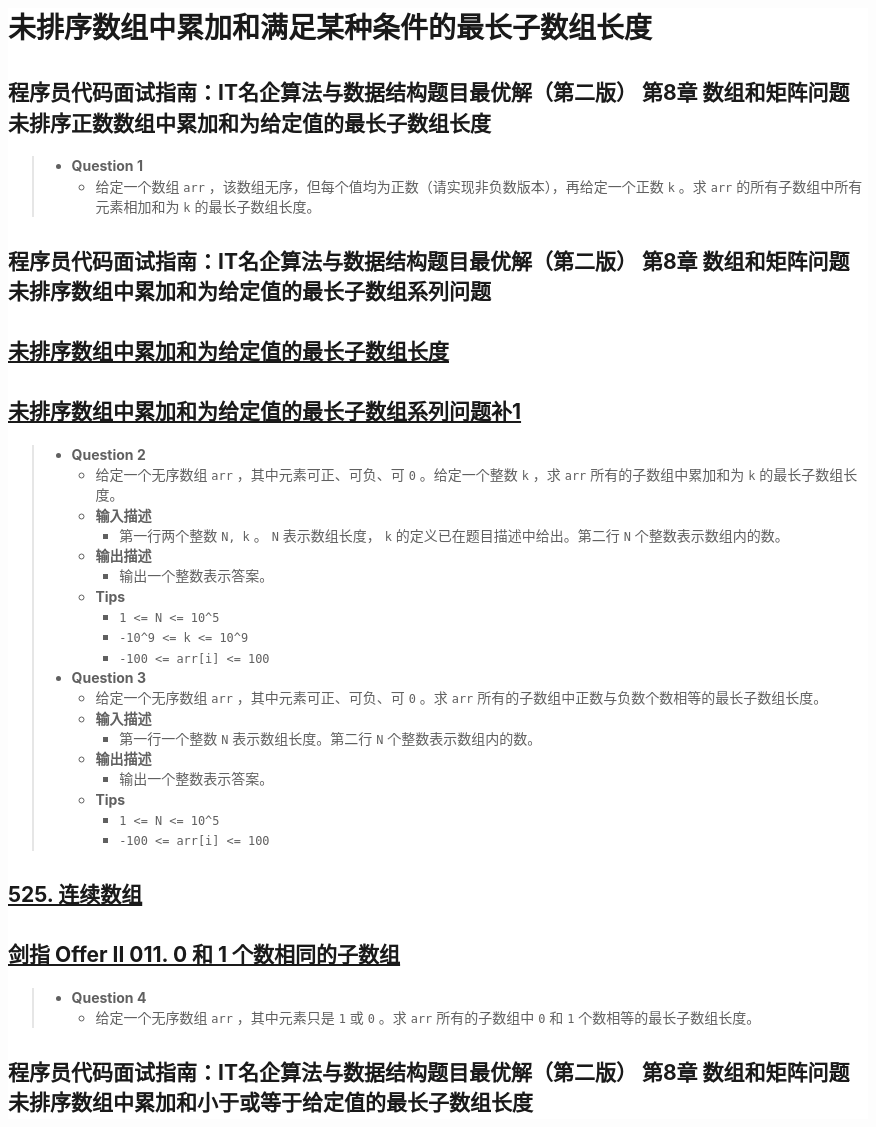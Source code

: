 # 未排序数组中累加和满足某种条件的最长子数组长度

## 程序员代码面试指南：IT名企算法与数据结构题目最优解（第二版） 第8章 数组和矩阵问题 未排序正数数组中累加和为给定值的最长子数组长度

> - **Question 1**
>   - 给定一个数组 `arr` ，该数组无序，但每个值均为正数（请实现非负数版本），再给定一个正数 `k` 。求 `arr` 的所有子数组中所有元素相加和为 `k` 的最长子数组长度。

## 程序员代码面试指南：IT名企算法与数据结构题目最优解（第二版） 第8章 数组和矩阵问题 未排序数组中累加和为给定值的最长子数组系列问题

## [未排序数组中累加和为给定值的最长子数组长度](https://www.nowcoder.com/practice/36fb0fd3c656480c92b569258a1223d5)

## [未排序数组中累加和为给定值的最长子数组系列问题补1](https://www.nowcoder.com/practice/545544c060804eceaed0bb84fcd992fb)

> - **Question 2**
>   - 给定一个无序数组 `arr` ，其中元素可正、可负、可 `0` 。给定一个整数 `k` ，求 `arr` 所有的子数组中累加和为 `k` 的最长子数组长度。
>   - **输入描述**
>     - 第一行两个整数 `N, k` 。 `N` 表示数组长度， `k` 的定义已在题目描述中给出。第二行 `N` 个整数表示数组内的数。
>   - **输出描述**
>     - 输出一个整数表示答案。
>   - **Tips**
>     - `1 <= N <= 10^5`
>     - `-10^9 <= k <= 10^9`
>     - `-100 <= arr[i] <= 100`
> - **Question 3**
>   - 给定一个无序数组 `arr` ，其中元素可正、可负、可 `0` 。求 `arr` 所有的子数组中正数与负数个数相等的最长子数组长度。
>   - **输入描述**
>     - 第一行一个整数 `N` 表示数组长度。第二行 `N` 个整数表示数组内的数。
>   - **输出描述**
>     - 输出一个整数表示答案。
>   - **Tips**
>     - `1 <= N <= 10^5`
>     - `-100 <= arr[i] <= 100`

## [525. 连续数组](https://leetcode.cn/problems/contiguous-array/)

## [剑指 Offer II 011. 0 和 1 个数相同的子数组](https://leetcode.cn/problems/A1NYOS/)

> - **Question 4**
>   - 给定一个无序数组 `arr` ，其中元素只是 `1` 或 `0` 。求 `arr` 所有的子数组中 `0` 和 `1` 个数相等的最长子数组长度。

## 程序员代码面试指南：IT名企算法与数据结构题目最优解（第二版） 第8章 数组和矩阵问题 未排序数组中累加和小于或等于给定值的最长子数组长度
